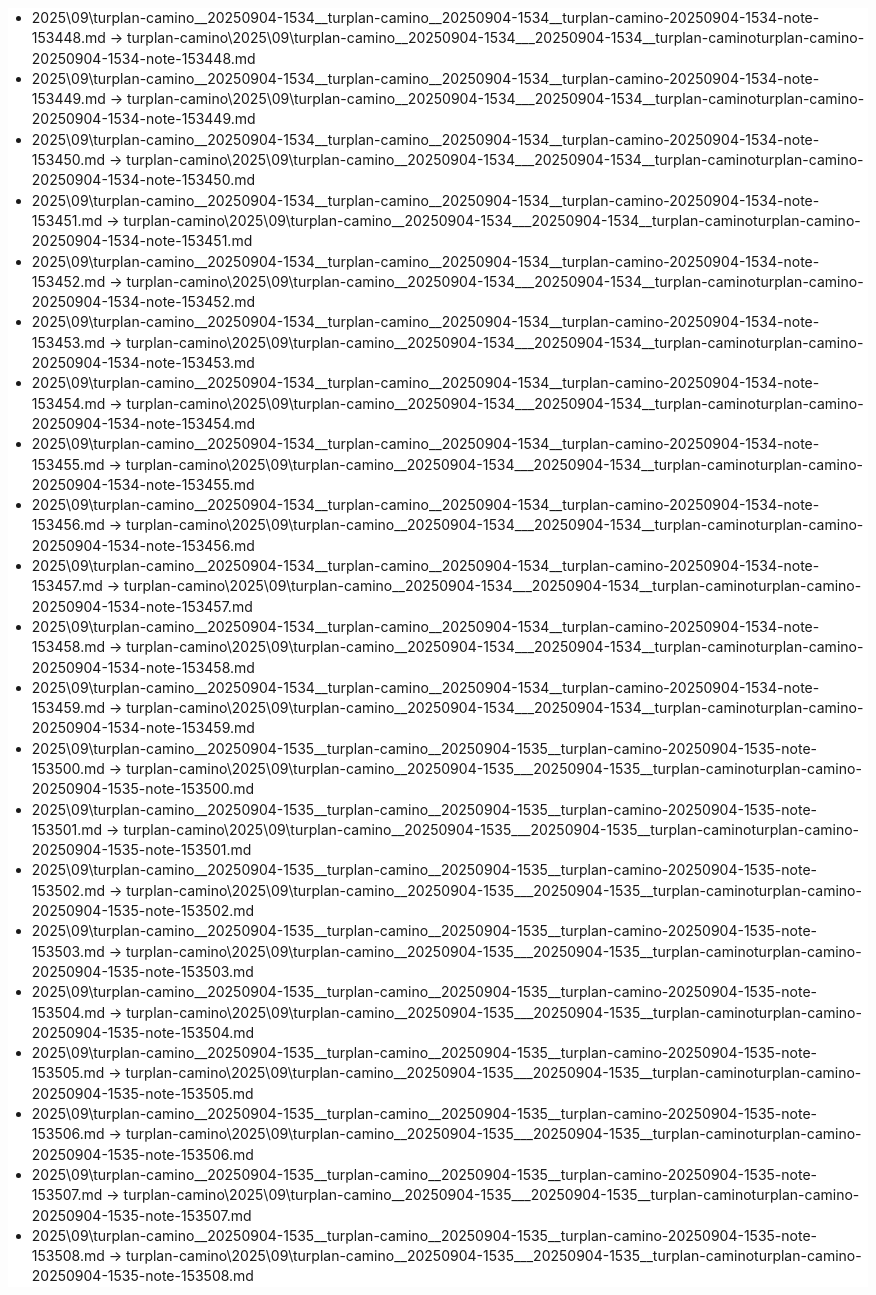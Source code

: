 - 2025\09\turplan-camino__20250904-1534__turplan-camino__20250904-1534__turplan-camino-20250904-1534-note-153448.md  ->  turplan-camino\2025\09\turplan-camino__20250904-1534___20250904-1534__turplan-caminoturplan-camino-20250904-1534-note-153448.md
- 2025\09\turplan-camino__20250904-1534__turplan-camino__20250904-1534__turplan-camino-20250904-1534-note-153449.md  ->  turplan-camino\2025\09\turplan-camino__20250904-1534___20250904-1534__turplan-caminoturplan-camino-20250904-1534-note-153449.md
- 2025\09\turplan-camino__20250904-1534__turplan-camino__20250904-1534__turplan-camino-20250904-1534-note-153450.md  ->  turplan-camino\2025\09\turplan-camino__20250904-1534___20250904-1534__turplan-caminoturplan-camino-20250904-1534-note-153450.md
- 2025\09\turplan-camino__20250904-1534__turplan-camino__20250904-1534__turplan-camino-20250904-1534-note-153451.md  ->  turplan-camino\2025\09\turplan-camino__20250904-1534___20250904-1534__turplan-caminoturplan-camino-20250904-1534-note-153451.md
- 2025\09\turplan-camino__20250904-1534__turplan-camino__20250904-1534__turplan-camino-20250904-1534-note-153452.md  ->  turplan-camino\2025\09\turplan-camino__20250904-1534___20250904-1534__turplan-caminoturplan-camino-20250904-1534-note-153452.md
- 2025\09\turplan-camino__20250904-1534__turplan-camino__20250904-1534__turplan-camino-20250904-1534-note-153453.md  ->  turplan-camino\2025\09\turplan-camino__20250904-1534___20250904-1534__turplan-caminoturplan-camino-20250904-1534-note-153453.md
- 2025\09\turplan-camino__20250904-1534__turplan-camino__20250904-1534__turplan-camino-20250904-1534-note-153454.md  ->  turplan-camino\2025\09\turplan-camino__20250904-1534___20250904-1534__turplan-caminoturplan-camino-20250904-1534-note-153454.md
- 2025\09\turplan-camino__20250904-1534__turplan-camino__20250904-1534__turplan-camino-20250904-1534-note-153455.md  ->  turplan-camino\2025\09\turplan-camino__20250904-1534___20250904-1534__turplan-caminoturplan-camino-20250904-1534-note-153455.md
- 2025\09\turplan-camino__20250904-1534__turplan-camino__20250904-1534__turplan-camino-20250904-1534-note-153456.md  ->  turplan-camino\2025\09\turplan-camino__20250904-1534___20250904-1534__turplan-caminoturplan-camino-20250904-1534-note-153456.md
- 2025\09\turplan-camino__20250904-1534__turplan-camino__20250904-1534__turplan-camino-20250904-1534-note-153457.md  ->  turplan-camino\2025\09\turplan-camino__20250904-1534___20250904-1534__turplan-caminoturplan-camino-20250904-1534-note-153457.md
- 2025\09\turplan-camino__20250904-1534__turplan-camino__20250904-1534__turplan-camino-20250904-1534-note-153458.md  ->  turplan-camino\2025\09\turplan-camino__20250904-1534___20250904-1534__turplan-caminoturplan-camino-20250904-1534-note-153458.md
- 2025\09\turplan-camino__20250904-1534__turplan-camino__20250904-1534__turplan-camino-20250904-1534-note-153459.md  ->  turplan-camino\2025\09\turplan-camino__20250904-1534___20250904-1534__turplan-caminoturplan-camino-20250904-1534-note-153459.md
- 2025\09\turplan-camino__20250904-1535__turplan-camino__20250904-1535__turplan-camino-20250904-1535-note-153500.md  ->  turplan-camino\2025\09\turplan-camino__20250904-1535___20250904-1535__turplan-caminoturplan-camino-20250904-1535-note-153500.md
- 2025\09\turplan-camino__20250904-1535__turplan-camino__20250904-1535__turplan-camino-20250904-1535-note-153501.md  ->  turplan-camino\2025\09\turplan-camino__20250904-1535___20250904-1535__turplan-caminoturplan-camino-20250904-1535-note-153501.md
- 2025\09\turplan-camino__20250904-1535__turplan-camino__20250904-1535__turplan-camino-20250904-1535-note-153502.md  ->  turplan-camino\2025\09\turplan-camino__20250904-1535___20250904-1535__turplan-caminoturplan-camino-20250904-1535-note-153502.md
- 2025\09\turplan-camino__20250904-1535__turplan-camino__20250904-1535__turplan-camino-20250904-1535-note-153503.md  ->  turplan-camino\2025\09\turplan-camino__20250904-1535___20250904-1535__turplan-caminoturplan-camino-20250904-1535-note-153503.md
- 2025\09\turplan-camino__20250904-1535__turplan-camino__20250904-1535__turplan-camino-20250904-1535-note-153504.md  ->  turplan-camino\2025\09\turplan-camino__20250904-1535___20250904-1535__turplan-caminoturplan-camino-20250904-1535-note-153504.md
- 2025\09\turplan-camino__20250904-1535__turplan-camino__20250904-1535__turplan-camino-20250904-1535-note-153505.md  ->  turplan-camino\2025\09\turplan-camino__20250904-1535___20250904-1535__turplan-caminoturplan-camino-20250904-1535-note-153505.md
- 2025\09\turplan-camino__20250904-1535__turplan-camino__20250904-1535__turplan-camino-20250904-1535-note-153506.md  ->  turplan-camino\2025\09\turplan-camino__20250904-1535___20250904-1535__turplan-caminoturplan-camino-20250904-1535-note-153506.md
- 2025\09\turplan-camino__20250904-1535__turplan-camino__20250904-1535__turplan-camino-20250904-1535-note-153507.md  ->  turplan-camino\2025\09\turplan-camino__20250904-1535___20250904-1535__turplan-caminoturplan-camino-20250904-1535-note-153507.md
- 2025\09\turplan-camino__20250904-1535__turplan-camino__20250904-1535__turplan-camino-20250904-1535-note-153508.md  ->  turplan-camino\2025\09\turplan-camino__20250904-1535___20250904-1535__turplan-caminoturplan-camino-20250904-1535-note-153508.md